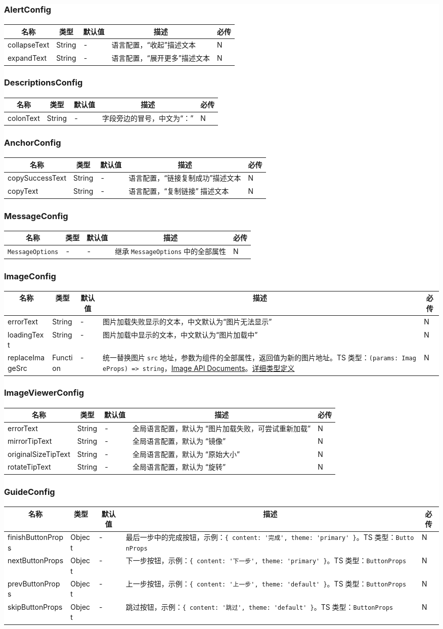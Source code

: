### AlertConfig

名称 | 类型 | 默认值 | 描述 | 必传
-- | -- | -- | -- | --
collapseText | String | - | 语言配置，“收起”描述文本 | N
expandText | String | - | 语言配置，“展开更多”描述文本 | N

### DescriptionsConfig

名称 | 类型 | 默认值 | 描述 | 必传
-- | -- | -- | -- | --
colonText | String | - | 字段旁边的冒号，中文为“：” | N

### AnchorConfig

名称 | 类型 | 默认值 | 描述 | 必传
-- | -- | -- | -- | --
copySuccessText | String | - | 语言配置，“链接复制成功”描述文本 | N
copyText | String | - | 语言配置，“复制链接” 描述文本 | N

### MessageConfig

名称 | 类型 | 默认值 | 描述 | 必传
-- | -- | -- | -- | --
`MessageOptions` | \- | - | 继承 `MessageOptions` 中的全部属性 | N

### ImageConfig

名称 | 类型 | 默认值 | 描述 | 必传
-- | -- | -- | -- | --
errorText | String | - | 图片加载失败显示的文本，中文默认为“图片无法显示” | N
loadingText | String | - | 图片加载中显示的文本，中文默认为“图片加载中” | N
replaceImageSrc | Function | - | 统一替换图片 `src` 地址，参数为组件的全部属性，返回值为新的图片地址。TS 类型：`(params: ImageProps) => string`，[Image API Documents](./image?tab=api)。[详细类型定义](https://github.com/Tencent/tdesign-react/blob/develop/src/config-provider/type.ts) | N

### ImageViewerConfig

名称 | 类型 | 默认值 | 描述 | 必传
-- | -- | -- | -- | --
errorText | String | - | 全局语言配置，默认为 “图片加载失败，可尝试重新加载” | N
mirrorTipText | String | - | 全局语言配置，默认为 “镜像” | N
originalSizeTipText | String | - | 全局语言配置，默认为 “原始大小” | N
rotateTipText | String | - | 全局语言配置，默认为 “旋转” | N

### GuideConfig

名称 | 类型 | 默认值 | 描述 | 必传
-- | -- | -- | -- | --
finishButtonProps | Object | - | 最后一步中的完成按钮，示例：`{ content: '完成', theme: 'primary' }`。TS 类型：`ButtonProps` | N
nextButtonProps | Object | - | 下一步按钮，示例：`{ content: '下一步', theme: 'primary' }`。TS 类型：`ButtonProps` | N
prevButtonProps | Object | - | 上一步按钮，示例：`{ content: '上一步', theme: 'default' }`。TS 类型：`ButtonProps` | N
skipButtonProps | Object | - | 跳过按钮，示例：`{ content: '跳过', theme: 'default' }`。TS 类型：`ButtonProps` | N
